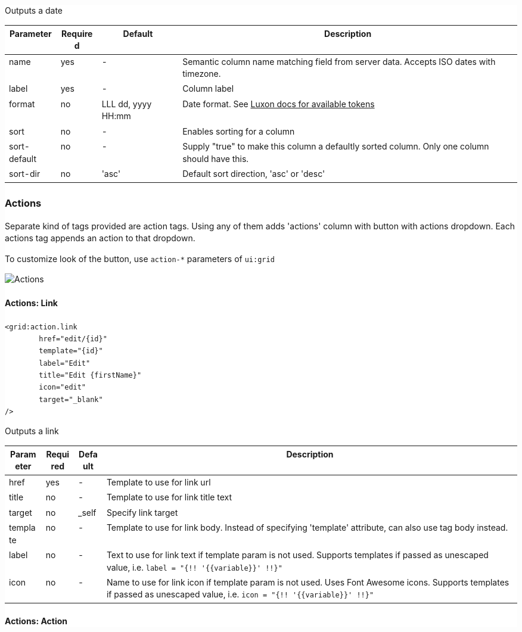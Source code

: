 Outputs a date

| Parameter    | Required | Default            | Description                                                                                                                 |
|--------------|----------|--------------------|-----------------------------------------------------------------------------------------------------------------------------|
| name         | yes      | -                  | Semantic column name matching field from server data. Accepts ISO dates with timezone.                                      |
| label        | yes      | -                  | Column label                                                                                                                |
| format       | no       | LLL dd, yyyy HH:mm | Date format. See [Luxon docs for available tokens](https://moment.github.io/luxon/docs/manual/parsing.html#table-of-tokens) |
| sort         | no       | -                  | Enables sorting for a column                                                                                                |
| sort-default | no       | -                  | Supply "true" to make this column a defaultly sorted column. Only one column should have this.                              |
| sort-dir     | no       | 'asc'              | Default sort direction, 'asc' or 'desc'                                                                                     |

### Actions

Separate kind of tags provided are action tags. Using any of them adds 'actions' column with button with actions
dropdown. Each actions tag appends an action to that dropdown.

To customize look of the button, use `action-*` parameters of `ui:grid`

![Actions](https://user-images.githubusercontent.com/16134699/103222723-b85b0800-4935-11eb-8683-87e3cbcfd28a.png)

#### Actions: Link

```xhtml
<grid:action.link
        href="edit/{id}"
        template="{id}"
        label="Edit"
        title="Edit {firstName}"
        icon="edit"
        target="_blank"
/>
```

Outputs a link

| Parameter | Required | Default | Description                                                                                                                                                               |
|-----------|----------|---------|---------------------------------------------------------------------------------------------------------------------------------------------------------------------------|
| href      | yes      | -       | Template to use for link url                                                                                                                                              |
| title     | no       | -       | Template to use for link title text                                                                                                                                       |
| target    | no       | _self   | Specify link target                                                                                                                                                       |
| template  | no       | -       | Template to use for link body. Instead of specifying 'template' attribute, can also use tag body instead.                                                                 |
| label     | no       | -       | Text to use for link text if template param is not used. Supports templates if passed as unescaped value, i.e. `label = "{!! '{{variable}}' !!}"`                         |
| icon      | no       | -       | Name to use for link icon if template param is not used. Uses Font Awesome icons. Supports templates if passed as unescaped value, i.e. `icon = "{!! '{{variable}}' !!}"` |

#### Actions: Action
